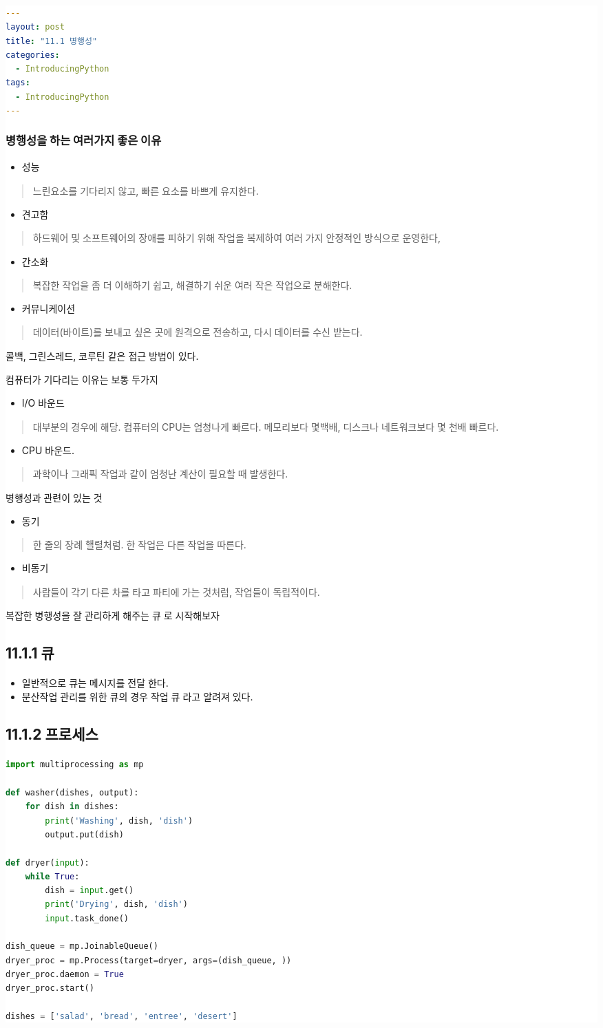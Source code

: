 ```yaml
---
layout: post
title: "11.1 병행성"
categories:
  - IntroducingPython
tags:
  - IntroducingPython
---
```


### 병행성을 하는 여러가지 좋은 이유
* 성능
> 느린요소를 기다리지 않고, 빠른 요소를 바쁘게 유지한다.
* 견고함
> 하드웨어 및 소프트웨어의 장애를 피하기 위해 작업을 복제하여 여러 가지 안정적인 방식으로 운영한다,
* 간소화
> 복잡한 작업을 좀 더 이해하기 쉽고, 해결하기 쉬운 여러 작은 작업으로 분해한다.
* 커뮤니케이션
> 데이터(바이트)를 보내고 싶은 곳에 원격으로 전송하고, 다시 데이터를 수신 받는다.

콜백, 그린스레드, 코루틴 같은 접근 방법이 있다.

컴퓨터가 기다리는 이유는 보통 두가지
* I/O 바운드
> 대부분의 경우에 해당. 컴퓨터의 CPU는 엄청나게 빠르다. 메모리보다 몇백배, 디스크나 네트워크보다 몇 천배 빠르다.
* CPU 바운드.
> 과학이나 그래픽 작업과 같이 엄청난 계산이 필요할 때 발생한다.

병행성과 관련이 있는 것
* 동기
> 한 줄의 장례 핼렬처럼. 한 작업은 다른 작업을 따른다.
* 비동기
> 사람들이 각기 다른 차를 타고 파티에 가는 것처럼, 작업들이 독립적이다.

복잡한 병행성을 잘 관리하게 해주는 큐 로 시작해보자

## 11.1.1 큐

* 일반적으로 큐는 메시지를 전달 한다.
* 분산작업 관리를 위한 큐의 경우 작업 큐 라고 알려져 있다.

## 11.1.2 프로세스


```python
import multiprocessing as mp

def washer(dishes, output):
    for dish in dishes:
        print('Washing', dish, 'dish')
        output.put(dish)
        
def dryer(input):
    while True:
        dish = input.get()
        print('Drying', dish, 'dish')
        input.task_done()
        
dish_queue = mp.JoinableQueue()
dryer_proc = mp.Process(target=dryer, args=(dish_queue, ))
dryer_proc.daemon = True
dryer_proc.start()

dishes = ['salad', 'bread', 'entree', 'desert']
```
